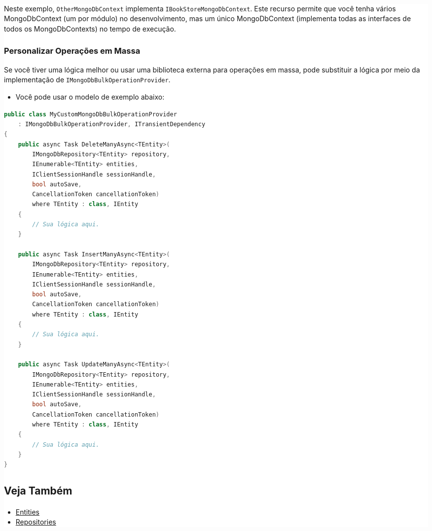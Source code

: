 Neste exemplo, `OtherMongoDbContext` implementa `IBookStoreMongoDbContext`. Este recurso permite que você tenha vários MongoDbContext (um por módulo) no desenvolvimento, mas um único MongoDbContext (implementa todas as interfaces de todos os MongoDbContexts) no tempo de execução.

### Personalizar Operações em Massa

Se você tiver uma lógica melhor ou usar uma biblioteca externa para operações em massa, pode substituir a lógica por meio da implementação de `IMongoDbBulkOperationProvider`.

- Você pode usar o modelo de exemplo abaixo:

```csharp
public class MyCustomMongoDbBulkOperationProvider
    : IMongoDbBulkOperationProvider, ITransientDependency
{
    public async Task DeleteManyAsync<TEntity>(
        IMongoDbRepository<TEntity> repository,
        IEnumerable<TEntity> entities,
        IClientSessionHandle sessionHandle,
        bool autoSave,
        CancellationToken cancellationToken)
        where TEntity : class, IEntity
    {
        // Sua lógica aqui.
    }

    public async Task InsertManyAsync<TEntity>(
        IMongoDbRepository<TEntity> repository,
        IEnumerable<TEntity> entities,
        IClientSessionHandle sessionHandle,
        bool autoSave,
        CancellationToken cancellationToken)
        where TEntity : class, IEntity
    {
        // Sua lógica aqui.
    }

    public async Task UpdateManyAsync<TEntity>(
        IMongoDbRepository<TEntity> repository,
        IEnumerable<TEntity> entities,
        IClientSessionHandle sessionHandle,
        bool autoSave,
        CancellationToken cancellationToken)
        where TEntity : class, IEntity
    {
        // Sua lógica aqui.
    }
}
```

## Veja Também

* [Entities](Entities.md)
* [Repositories](Repositories.md)